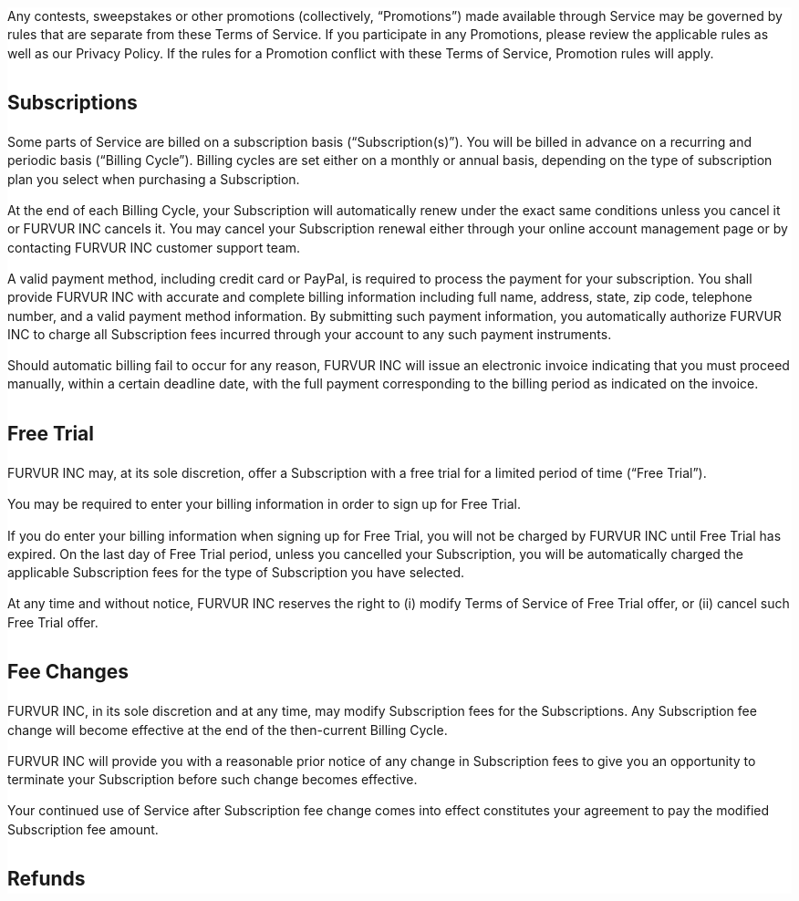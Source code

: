 Any contests, sweepstakes or other promotions (collectively, “Promotions”) made available through Service may be governed by rules that are separate from these Terms of Service. If you participate in any Promotions, please review the applicable rules as well as our Privacy Policy. If the rules for a Promotion conflict with these Terms of Service, Promotion rules will apply.

## Subscriptions

Some parts of Service are billed on a subscription basis (“Subscription(s)”). You will be billed in advance on a recurring and periodic basis (“Billing Cycle”). Billing cycles are set either on a monthly or annual basis, depending on the type of subscription plan you select when purchasing a Subscription.

At the end of each Billing Cycle, your Subscription will automatically renew under the exact same conditions unless you cancel it or FURVUR INC cancels it. You may cancel your Subscription renewal either through your online account management page or by contacting FURVUR INC customer support team.

A valid payment method, including credit card or PayPal, is required to process the payment for your subscription. You shall provide FURVUR INC with accurate and complete billing information including full name, address, state, zip code, telephone number, and a valid payment method information. By submitting such payment information, you automatically authorize FURVUR INC to charge all Subscription fees incurred through your account to any such payment instruments.

Should automatic billing fail to occur for any reason, FURVUR INC will issue an electronic invoice indicating that you must proceed manually, within a certain deadline date, with the full payment corresponding to the billing period as indicated on the invoice.

## Free Trial

FURVUR INC may, at its sole discretion, offer a Subscription with a free trial for a limited period of time (“Free Trial”).

You may be required to enter your billing information in order to sign up for Free Trial.

If you do enter your billing information when signing up for Free Trial, you will not be charged by FURVUR INC until Free Trial has expired. On the last day of Free Trial period, unless you cancelled your Subscription, you will be automatically charged the applicable Subscription fees for the type of Subscription you have selected.

At any time and without notice, FURVUR INC reserves the right to (i) modify Terms of Service of Free Trial offer, or (ii) cancel such Free Trial offer.

## Fee Changes

FURVUR INC, in its sole discretion and at any time, may modify Subscription fees for the Subscriptions. Any Subscription fee change will become effective at the end of the then-current Billing Cycle.

FURVUR INC will provide you with a reasonable prior notice of any change in Subscription fees to give you an opportunity to terminate your Subscription before such change becomes effective.

Your continued use of Service after Subscription fee change comes into effect constitutes your agreement to pay the modified Subscription fee amount.

## Refunds
